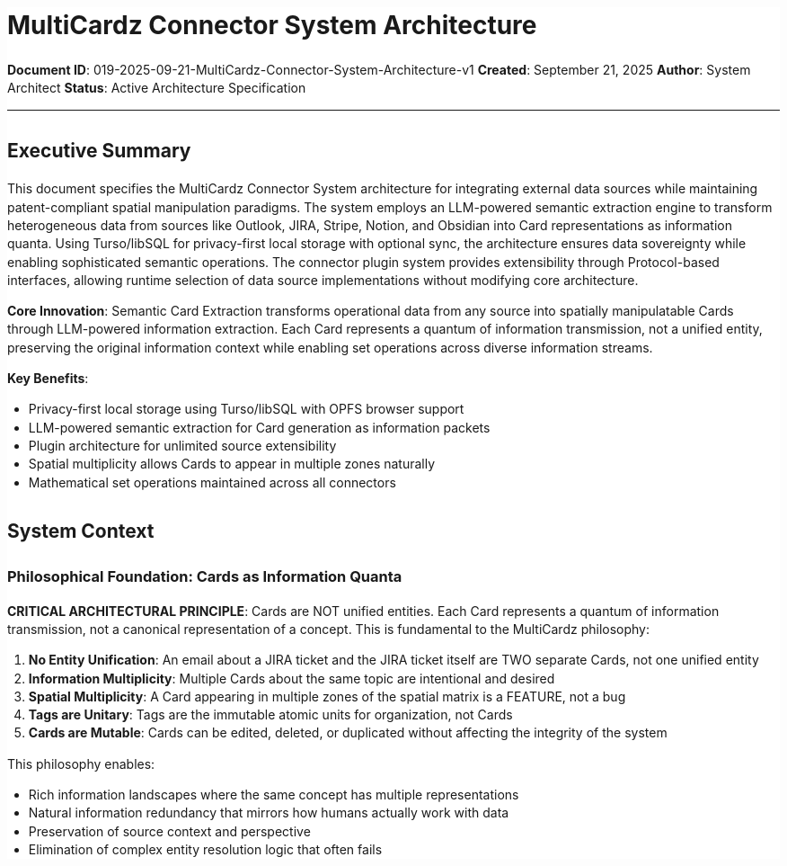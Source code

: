 # MultiCardz Connector System Architecture

**Document ID**: 019-2025-09-21-MultiCardz-Connector-System-Architecture-v1
**Created**: September 21, 2025
**Author**: System Architect
**Status**: Active Architecture Specification

---

## Executive Summary

This document specifies the MultiCardz Connector System architecture for integrating external data sources while maintaining patent-compliant spatial manipulation paradigms. The system employs an LLM-powered semantic extraction engine to transform heterogeneous data from sources like Outlook, JIRA, Stripe, Notion, and Obsidian into Card representations as information quanta. Using Turso/libSQL for privacy-first local storage with optional sync, the architecture ensures data sovereignty while enabling sophisticated semantic operations. The connector plugin system provides extensibility through Protocol-based interfaces, allowing runtime selection of data source implementations without modifying core architecture.

**Core Innovation**: Semantic Card Extraction transforms operational data from any source into spatially manipulatable Cards through LLM-powered information extraction. Each Card represents a quantum of information transmission, not a unified entity, preserving the original information context while enabling set operations across diverse information streams.

**Key Benefits**:
- Privacy-first local storage using Turso/libSQL with OPFS browser support
- LLM-powered semantic extraction for Card generation as information packets
- Plugin architecture for unlimited source extensibility
- Spatial multiplicity allows Cards to appear in multiple zones naturally
- Mathematical set operations maintained across all connectors

## System Context

### Philosophical Foundation: Cards as Information Quanta

**CRITICAL ARCHITECTURAL PRINCIPLE**: Cards are NOT unified entities. Each Card represents a quantum of information transmission, not a canonical representation of a concept. This is fundamental to the MultiCardz philosophy:

1. **No Entity Unification**: An email about a JIRA ticket and the JIRA ticket itself are TWO separate Cards, not one unified entity
2. **Information Multiplicity**: Multiple Cards about the same topic are intentional and desired
3. **Spatial Multiplicity**: A Card appearing in multiple zones of the spatial matrix is a FEATURE, not a bug
4. **Tags are Unitary**: Tags are the immutable atomic units for organization, not Cards
5. **Cards are Mutable**: Cards can be edited, deleted, or duplicated without affecting the integrity of the system

This philosophy enables:
- Rich information landscapes where the same concept has multiple representations
- Natural information redundancy that mirrors how humans actually work with data
- Preservation of source context and perspective
- Elimination of complex entity resolution logic that often fails
